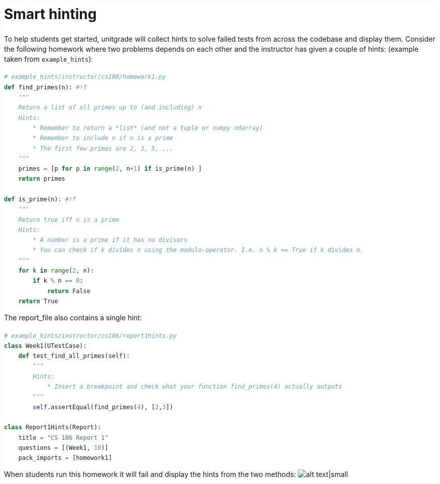 # Smart hinting
To help students get started, unitgrade will collect hints to solve failed tests from across the codebase and display them. Consider the following homework where two problems depends on each other and the 
instructor has given a couple of hints: (example taken from `example_hints`): 
```python
# example_hints/instructor/cs106/homework1.py
def find_primes(n): #!f 
    """
    Return a list of all primes up to (and including) n
    Hints:
        * Remember to return a *list* (and not a tuple or numpy ndarray)
        * Remember to include n if n is a prime
        * The first few primes are 2, 3, 5, ...
    """
    primes = [p for p in range(2, n+1) if is_prime(n) ]
    return primes

def is_prime(n): #!f
    """
    Return true iff n is a prime
    Hints:
        * A number is a prime if it has no divisors
        * You can check if k divides n using the modulo-operator. I.e. n % k == True if k divides n.
    """
    for k in range(2, n):
        if k % n == 0:
            return False
    return True 
```
The report_file also contains a single hint:
```python
# example_hints/instructor/cs106/report1hints.py
class Week1(UTestCase): 
    def test_find_all_primes(self):
        """
        Hints:
            * Insert a breakpoint and check what your function find_primes(4) actually outputs
        """
        self.assertEqual(find_primes(4), [2,3])

class Report1Hints(Report):
    title = "CS 106 Report 1"
    questions = [(Week1, 10)]
    pack_imports = [homework1]  
```

When students run this homework it will fail and display the hints from the two methods:
![alt text|small](https://gitlab.compute.dtu.dk/tuhe/unitgrade_private/-/raw/master/docs/hints.png)
